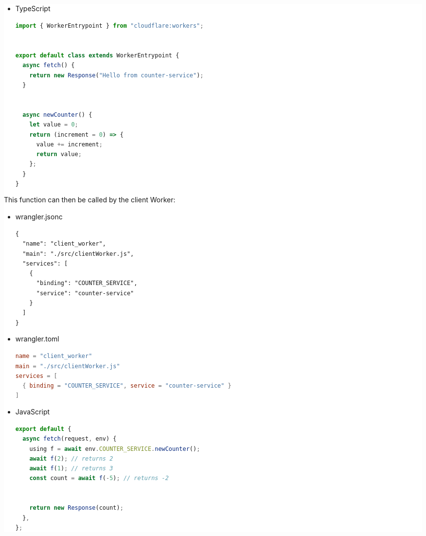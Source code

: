 - TypeScript

  ```ts
  import { WorkerEntrypoint } from "cloudflare:workers";


  export default class extends WorkerEntrypoint {
    async fetch() {
      return new Response("Hello from counter-service");
    }


    async newCounter() {
      let value = 0;
      return (increment = 0) => {
        value += increment;
        return value;
      };
    }
  }
  ```

This function can then be called by the client Worker:

* wrangler.jsonc

  ```jsonc
  {
    "name": "client_worker",
    "main": "./src/clientWorker.js",
    "services": [
      {
        "binding": "COUNTER_SERVICE",
        "service": "counter-service"
      }
    ]
  }
  ```

* wrangler.toml

  ```toml
  name = "client_worker"
  main = "./src/clientWorker.js"
  services = [
    { binding = "COUNTER_SERVICE", service = "counter-service" }
  ]
  ```

- JavaScript

  ```js
  export default {
    async fetch(request, env) {
      using f = await env.COUNTER_SERVICE.newCounter();
      await f(2); // returns 2
      await f(1); // returns 3
      const count = await f(-5); // returns -2


      return new Response(count);
    },
  };
  ```
